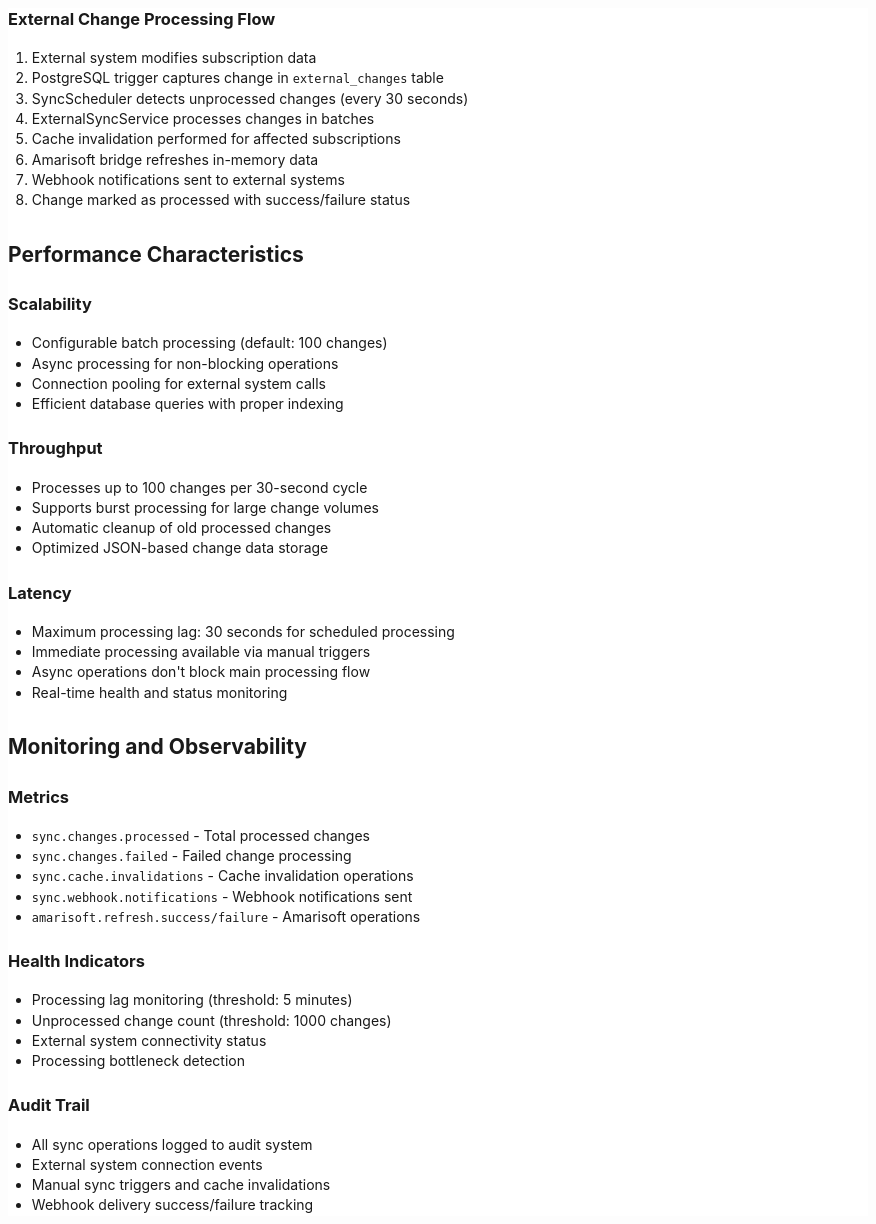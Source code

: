 ### External Change Processing Flow
1. External system modifies subscription data
2. PostgreSQL trigger captures change in `external_changes` table
3. SyncScheduler detects unprocessed changes (every 30 seconds)
4. ExternalSyncService processes changes in batches
5. Cache invalidation performed for affected subscriptions
6. Amarisoft bridge refreshes in-memory data
7. Webhook notifications sent to external systems
8. Change marked as processed with success/failure status

## Performance Characteristics

### Scalability
- Configurable batch processing (default: 100 changes)
- Async processing for non-blocking operations
- Connection pooling for external system calls
- Efficient database queries with proper indexing

### Throughput
- Processes up to 100 changes per 30-second cycle
- Supports burst processing for large change volumes
- Automatic cleanup of old processed changes
- Optimized JSON-based change data storage

### Latency
- Maximum processing lag: 30 seconds for scheduled processing
- Immediate processing available via manual triggers
- Async operations don't block main processing flow
- Real-time health and status monitoring

## Monitoring and Observability

### Metrics
- `sync.changes.processed` - Total processed changes
- `sync.changes.failed` - Failed change processing
- `sync.cache.invalidations` - Cache invalidation operations
- `sync.webhook.notifications` - Webhook notifications sent
- `amarisoft.refresh.success/failure` - Amarisoft operations

### Health Indicators
- Processing lag monitoring (threshold: 5 minutes)
- Unprocessed change count (threshold: 1000 changes)
- External system connectivity status
- Processing bottleneck detection

### Audit Trail
- All sync operations logged to audit system
- External system connection events
- Manual sync triggers and cache invalidations
- Webhook delivery success/failure tracking
